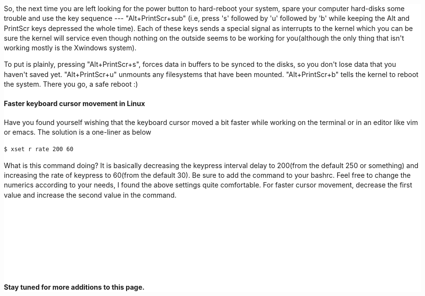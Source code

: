 So, the next time you are left looking for the power button to hard-reboot your system, spare your computer hard-disks some trouble and use the key sequence --- "Alt+PrintScr+sub" (i.e, press 's' followed by 'u' followed by 'b' while keeping the Alt and PrintScr keys depressed the whole time). Each of these keys sends a special signal as interrupts to the kernel which you can be sure the kernel will service even though nothing on the outside seems to be working for you(although the only thing that isn't working mostly is the Xwindows system).

To put is plainly, pressing "Alt+PrintScr+s", forces data in buffers to be synced to the disks, so you don't lose data that you haven't saved yet. "Alt+PrintScr+u" unmounts any filesystems that have been mounted. "Alt+PrintScr+b" tells the kernel to reboot the system. There you go, a safe reboot :)

#### Faster keyboard cursor movement in Linux
Have you found yourself wishing that the keyboard cursor moved a bit faster while working on the terminal or in an editor like vim or emacs. The solution is a one-liner as below

	$ xset r rate 200 60

What is this command doing? It is basically decreasing the keypress interval delay to 200(from the default 250 or something) and increasing the rate of keypress to 60(from the default 30). Be sure to add the command to your bashrc. Feel free to change the numerics according to your needs, I found the above settings quite comfortable. For faster cursor movement, decrease the first value and increase the second value in the command.

<br />
<br />
<br />
<br />
<br />
<br />
<br />

__Stay tuned for more additions to this page.__
